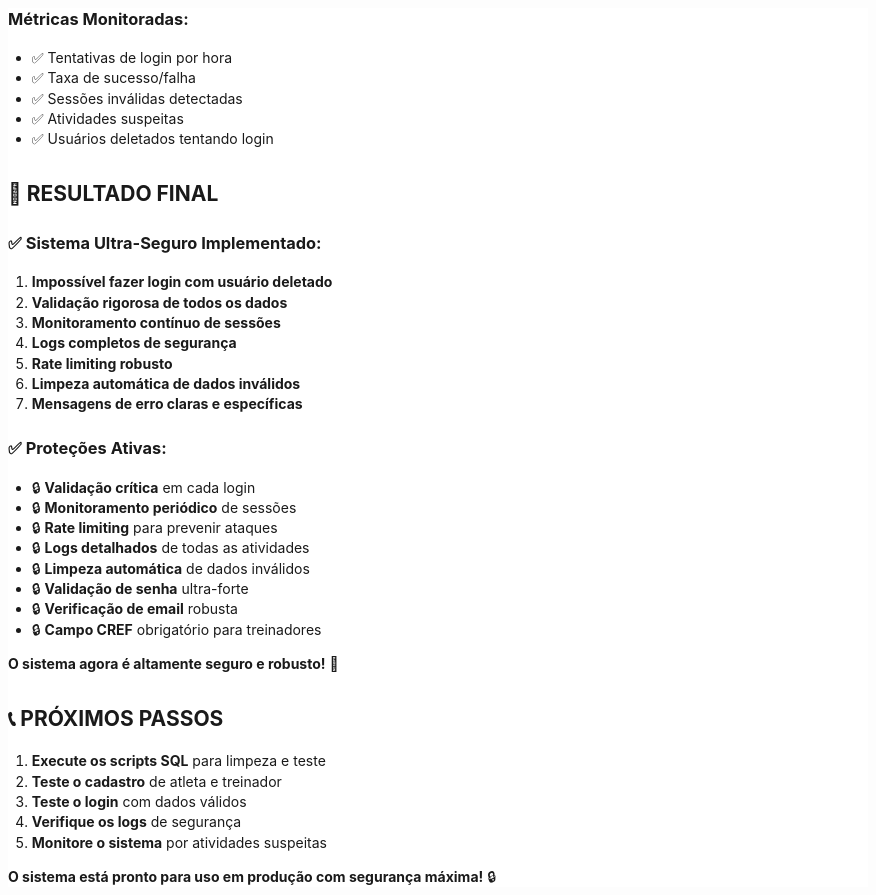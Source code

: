 ### **Métricas Monitoradas:**
- ✅ Tentativas de login por hora
- ✅ Taxa de sucesso/falha
- ✅ Sessões inválidas detectadas
- ✅ Atividades suspeitas
- ✅ Usuários deletados tentando login

## 🎉 **RESULTADO FINAL**

### **✅ Sistema Ultra-Seguro Implementado:**

1. **Impossível fazer login com usuário deletado**
2. **Validação rigorosa de todos os dados**
3. **Monitoramento contínuo de sessões**
4. **Logs completos de segurança**
5. **Rate limiting robusto**
6. **Limpeza automática de dados inválidos**
7. **Mensagens de erro claras e específicas**

### **✅ Proteções Ativas:**

- 🔒 **Validação crítica** em cada login
- 🔒 **Monitoramento periódico** de sessões
- 🔒 **Rate limiting** para prevenir ataques
- 🔒 **Logs detalhados** de todas as atividades
- 🔒 **Limpeza automática** de dados inválidos
- 🔒 **Validação de senha** ultra-forte
- 🔒 **Verificação de email** robusta
- 🔒 **Campo CREF** obrigatório para treinadores

**O sistema agora é altamente seguro e robusto!** 🚀

## 📞 **PRÓXIMOS PASSOS**

1. **Execute os scripts SQL** para limpeza e teste
2. **Teste o cadastro** de atleta e treinador
3. **Teste o login** com dados válidos
4. **Verifique os logs** de segurança
5. **Monitore o sistema** por atividades suspeitas

**O sistema está pronto para uso em produção com segurança máxima!** 🔒
